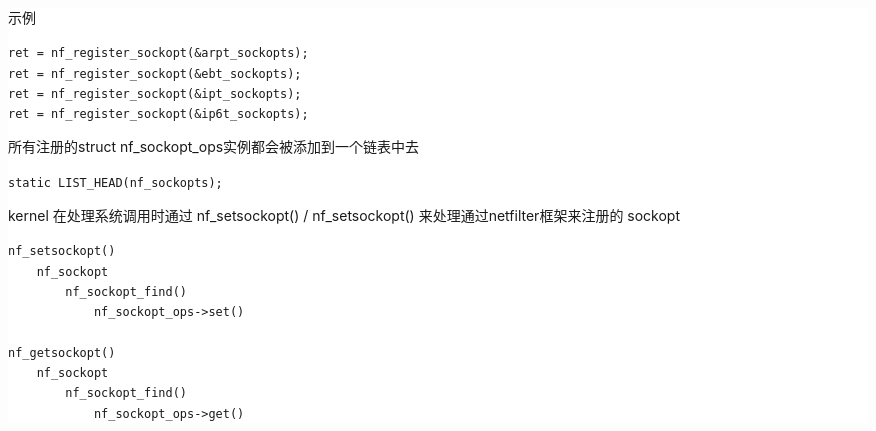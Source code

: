 示例

	ret = nf_register_sockopt(&arpt_sockopts);
	ret = nf_register_sockopt(&ebt_sockopts);
	ret = nf_register_sockopt(&ipt_sockopts);
	ret = nf_register_sockopt(&ip6t_sockopts);

所有注册的struct nf_sockopt_ops实例都会被添加到一个链表中去 

	static LIST_HEAD(nf_sockopts);

kernel 在处理系统调用时通过 nf_setsockopt() / nf_setsockopt() 来处理通过netfilter框架来注册的 sockopt

	nf_setsockopt()
		nf_sockopt
			nf_sockopt_find()
				nf_sockopt_ops->set()

	nf_getsockopt()
		nf_sockopt
			nf_sockopt_find()
				nf_sockopt_ops->get()
				